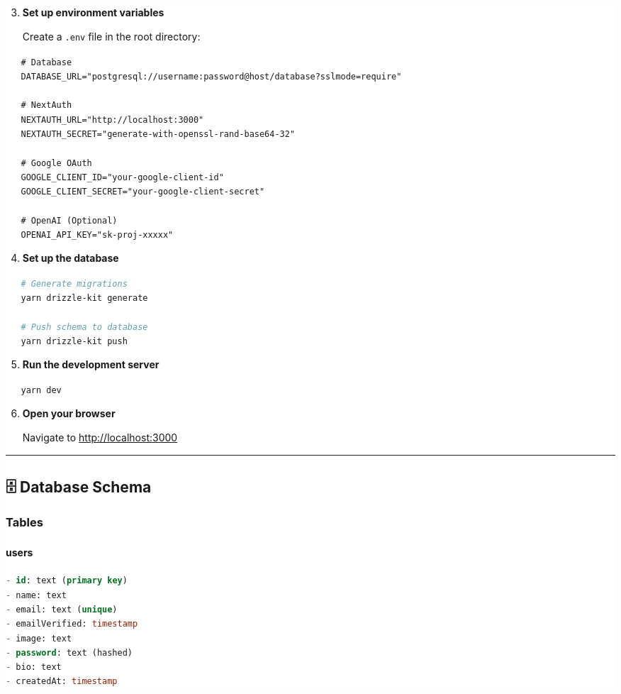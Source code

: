 3. **Set up environment variables**
   
   Create a `.env` file in the root directory:
```env
   # Database
   DATABASE_URL="postgresql://username:password@host/database?sslmode=require"

   # NextAuth
   NEXTAUTH_URL="http://localhost:3000"
   NEXTAUTH_SECRET="generate-with-openssl-rand-base64-32"

   # Google OAuth
   GOOGLE_CLIENT_ID="your-google-client-id"
   GOOGLE_CLIENT_SECRET="your-google-client-secret"

   # OpenAI (Optional)
   OPENAI_API_KEY="sk-proj-xxxxx"
```

4. **Set up the database**
```bash
   # Generate migrations
   yarn drizzle-kit generate

   # Push schema to database
   yarn drizzle-kit push
```

5. **Run the development server**
```bash
   yarn dev
```

6. **Open your browser**
   
   Navigate to [http://localhost:3000](http://localhost:3000)

---

## 🗄️ Database Schema

### Tables

#### **users**
```sql
- id: text (primary key)
- name: text
- email: text (unique)
- emailVerified: timestamp
- image: text
- password: text (hashed)
- bio: text
- createdAt: timestamp
```
